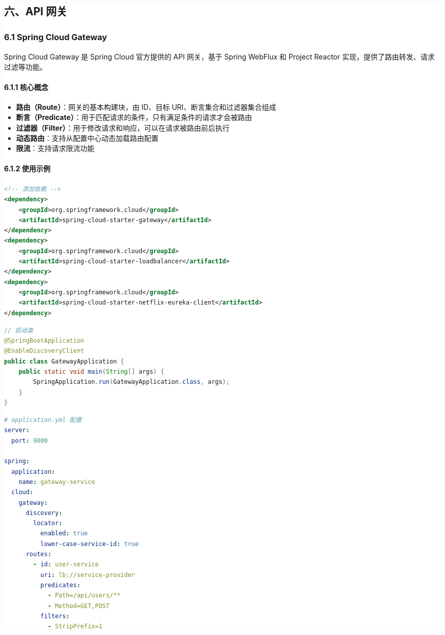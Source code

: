 ## 六、API 网关

### 6.1 Spring Cloud Gateway

Spring Cloud Gateway 是 Spring Cloud 官方提供的 API 网关，基于 Spring WebFlux 和 Project Reactor 实现，提供了路由转发、请求过滤等功能。

#### 6.1.1 核心概念

- **路由（Route）**：网关的基本构建块，由 ID、目标 URI、断言集合和过滤器集合组成
- **断言（Predicate）**：用于匹配请求的条件，只有满足条件的请求才会被路由
- **过滤器（Filter）**：用于修改请求和响应，可以在请求被路由前后执行
- **动态路由**：支持从配置中心动态加载路由配置
- **限流**：支持请求限流功能

#### 6.1.2 使用示例

```xml
<!-- 添加依赖 -->
<dependency>
    <groupId>org.springframework.cloud</groupId>
    <artifactId>spring-cloud-starter-gateway</artifactId>
</dependency>
<dependency>
    <groupId>org.springframework.cloud</groupId>
    <artifactId>spring-cloud-starter-loadbalancer</artifactId>
</dependency>
<dependency>
    <groupId>org.springframework.cloud</groupId>
    <artifactId>spring-cloud-starter-netflix-eureka-client</artifactId>
</dependency>
```

```java
// 启动类
@SpringBootApplication
@EnableDiscoveryClient
public class GatewayApplication {
    public static void main(String[] args) {
        SpringApplication.run(GatewayApplication.class, args);
    }
}
```

```yaml
# application.yml 配置
server:
  port: 9000

spring:
  application:
    name: gateway-service
  cloud:
    gateway:
      discovery:
        locator:
          enabled: true
          lower-case-service-id: true
      routes:
        - id: user-service
          uri: lb://service-provider
          predicates:
            - Path=/api/users/**
            - Method=GET,POST
          filters:
            - StripPrefix=1
```